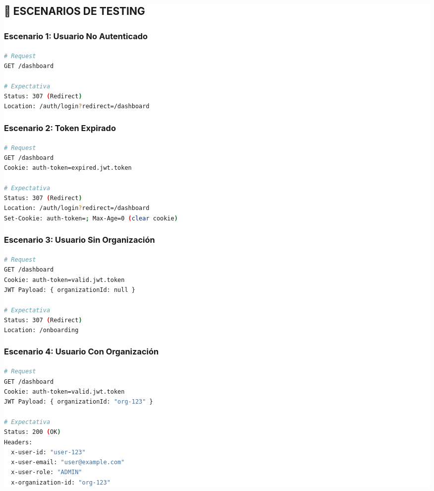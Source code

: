 
## 🧪 ESCENARIOS DE TESTING

### Escenario 1: Usuario No Autenticado

```bash
# Request
GET /dashboard

# Expectativa
Status: 307 (Redirect)
Location: /auth/login?redirect=/dashboard
```

### Escenario 2: Token Expirado

```bash
# Request
GET /dashboard
Cookie: auth-token=expired.jwt.token

# Expectativa
Status: 307 (Redirect)
Location: /auth/login?redirect=/dashboard
Set-Cookie: auth-token=; Max-Age=0 (clear cookie)
```

### Escenario 3: Usuario Sin Organización

```bash
# Request
GET /dashboard
Cookie: auth-token=valid.jwt.token
JWT Payload: { organizationId: null }

# Expectativa
Status: 307 (Redirect)
Location: /onboarding
```

### Escenario 4: Usuario Con Organización

```bash
# Request
GET /dashboard
Cookie: auth-token=valid.jwt.token
JWT Payload: { organizationId: "org-123" }

# Expectativa
Status: 200 (OK)
Headers:
  x-user-id: "user-123"
  x-user-email: "user@example.com"
  x-user-role: "ADMIN"
  x-organization-id: "org-123"
```
